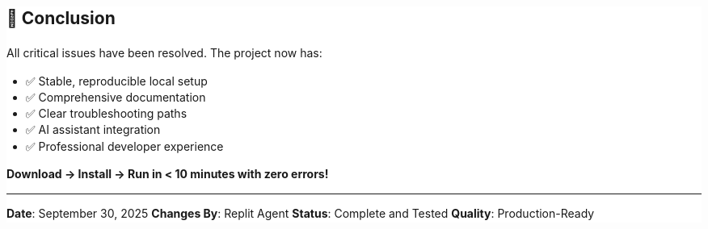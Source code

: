
## 🎉 Conclusion

All critical issues have been resolved. The project now has:

- ✅ Stable, reproducible local setup
- ✅ Comprehensive documentation
- ✅ Clear troubleshooting paths
- ✅ AI assistant integration
- ✅ Professional developer experience

**Download → Install → Run in < 10 minutes with zero errors!**

---

**Date**: September 30, 2025
**Changes By**: Replit Agent
**Status**: Complete and Tested
**Quality**: Production-Ready
